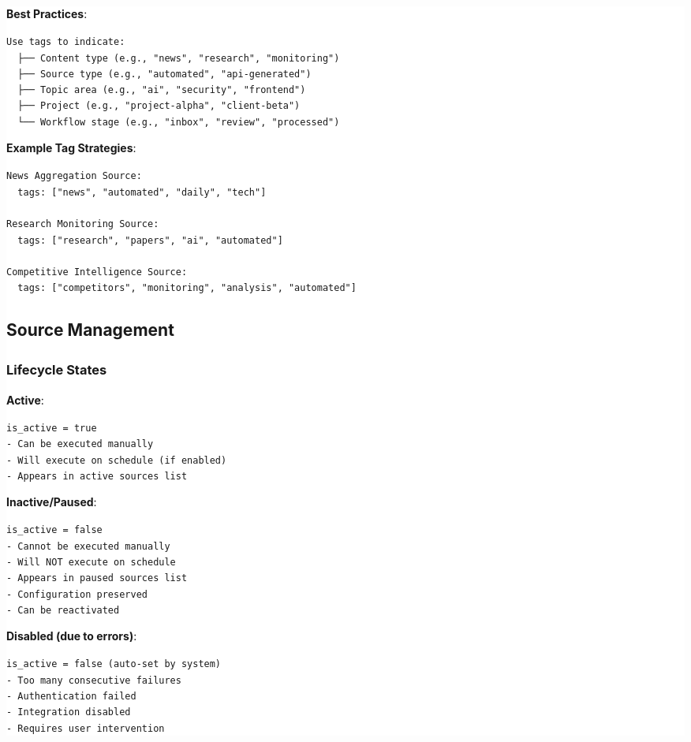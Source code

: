 **Best Practices**:

```
Use tags to indicate:
  ├── Content type (e.g., "news", "research", "monitoring")
  ├── Source type (e.g., "automated", "api-generated")
  ├── Topic area (e.g., "ai", "security", "frontend")
  ├── Project (e.g., "project-alpha", "client-beta")
  └── Workflow stage (e.g., "inbox", "review", "processed")
```

**Example Tag Strategies**:

```
News Aggregation Source:
  tags: ["news", "automated", "daily", "tech"]

Research Monitoring Source:
  tags: ["research", "papers", "ai", "automated"]

Competitive Intelligence Source:
  tags: ["competitors", "monitoring", "analysis", "automated"]
```

## Source Management

### Lifecycle States

**Active**:

```
is_active = true
- Can be executed manually
- Will execute on schedule (if enabled)
- Appears in active sources list
```

**Inactive/Paused**:

```
is_active = false
- Cannot be executed manually
- Will NOT execute on schedule
- Appears in paused sources list
- Configuration preserved
- Can be reactivated
```

**Disabled (due to errors)**:

```
is_active = false (auto-set by system)
- Too many consecutive failures
- Authentication failed
- Integration disabled
- Requires user intervention
```
